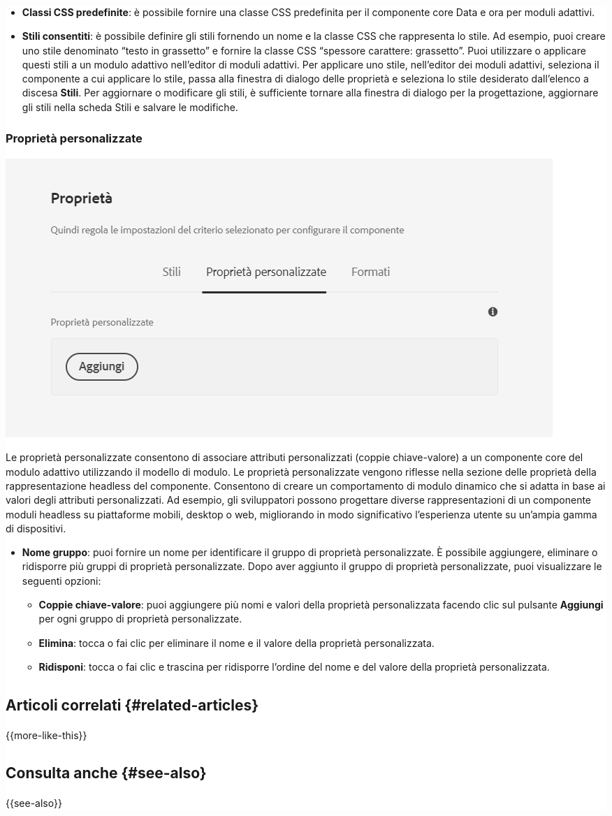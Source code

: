 - **Classi CSS predefinite**: è possibile fornire una classe CSS predefinita per il componente core Data e ora per moduli adattivi.

- **Stili consentiti**: è possibile definire gli stili fornendo un nome e la classe CSS che rappresenta lo stile. Ad esempio, puoi creare uno stile denominato “testo in grassetto” e fornire la classe CSS “spessore carattere: grassetto”. Puoi utilizzare o applicare questi stili a un modulo adattivo nell’editor di moduli adattivi. Per applicare uno stile, nell’editor dei moduli adattivi, seleziona il componente a cui applicare lo stile, passa alla finestra di dialogo delle proprietà e seleziona lo stile desiderato dall’elenco a discesa **Stili**. Per aggiornare o modificare gli stili, è sufficiente tornare alla finestra di dialogo per la progettazione, aggiornare gli stili nella scheda Stili e salvare le modifiche.

### Proprietà personalizzate

![Finestra di dialogo Proprietà personalizzate](/help/adaptive-forms/assets/datepicker_customproperties.png)

Le proprietà personalizzate consentono di associare attributi personalizzati (coppie chiave-valore) a un componente core del modulo adattivo utilizzando il modello di modulo. Le proprietà personalizzate vengono riflesse nella sezione delle proprietà della rappresentazione headless del componente. Consentono di creare un comportamento di modulo dinamico che si adatta in base ai valori degli attributi personalizzati. Ad esempio, gli sviluppatori possono progettare diverse rappresentazioni di un componente moduli headless su piattaforme mobili, desktop o web, migliorando in modo significativo l’esperienza utente su un’ampia gamma di dispositivi.

- **Nome gruppo**: puoi fornire un nome per identificare il gruppo di proprietà personalizzate. È possibile aggiungere, eliminare o ridisporre più gruppi di proprietà personalizzate. Dopo aver aggiunto il gruppo di proprietà personalizzate, puoi visualizzare le seguenti opzioni:

   - **Coppie chiave-valore**: puoi aggiungere più nomi e valori della proprietà personalizzata facendo clic sul pulsante **Aggiungi** per ogni gruppo di proprietà personalizzate.

   - **Elimina**: tocca o fai clic per eliminare il nome e il valore della proprietà personalizzata.

   - **Ridisponi**: tocca o fai clic e trascina per ridisporre l’ordine del nome e del valore della proprietà personalizzata.



## Articoli correlati {#related-articles}

{{more-like-this}}

## Consulta anche {#see-also}

{{see-also}}



